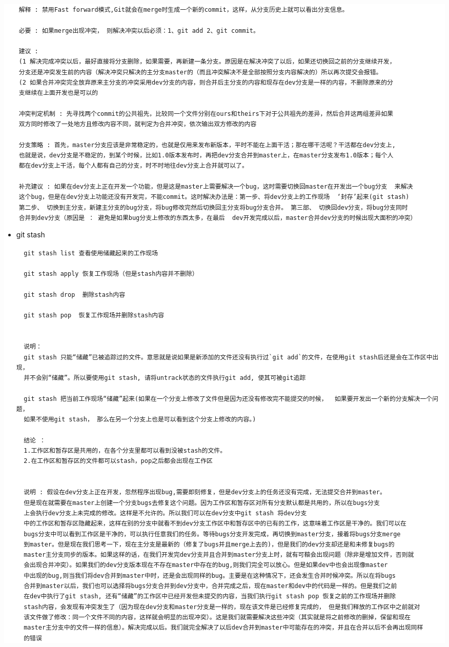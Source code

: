 		解释 : 禁用Fast forward模式,Git就会在merge时生成一个新的commit，这样，从分支历史上就可以看出分支信息。

		必要 : 如果merge出现冲突， 则解决冲突以后必须：1、git add 2、git commit。

		建议 :
		(1 解决完成冲突以后，最好直接将分支删除，如果需要，再新建一条分支。原因是在解决冲突了以后，如果还切换回之前的分支继续开发，
		分支还是冲突发生前的内容（解决冲突只解决的主分支master的（而且冲突解决不是全部按照分支内容解决的）所以再次提交会报错。
		(2 如果合并冲突完全放弃原来主分支的冲突采用dev分支的内容，则合并后主分支的内容和现存在dev分支是一样的内容，不删除原来的分
		支继续在上面开发也是可以的

		冲突判定机制 : 先寻找两个commit的公共祖先，比较同一个文件分别在ours和theirs下对于公共祖先的差异，然后合并这两组差异如果
		双方同时修改了一处地方且修改内容不同，就判定为合并冲突，依次输出双方修改的内容

		分支策略 : 首先，master分支应该是非常稳定的，也就是仅用来发布新版本，平时不能在上面干活；那在哪干活呢？干活都在dev分支上,
		也就是说，dev分支是不稳定的，到某个时候，比如1.0版本发布时，再把dev分支合并到master上，在master分支发布1.0版本；每个人
		都在dev分支上干活，每个人都有自己的分支，时不时地往dev分支上合并就可以了。

		补充建议 : 如果在dev分支上正在开发一个功能，但是这是master上需要解决一个bug，这时需要切换回master在开发出一个bug分支  来解决
		这个bug，但是在dev分支上功能还没有开发完，不能commit。这时解决办法是：第一步、将dev分支上的工作现场  ‘封存’起来(git stash)
		第二步、 切换到主分支，新建主分支的bug分支，将bug修改完然后切换回主分支将bug分支合并。 第三部、 切换回dev分支，将bug分支同时
		合并到dev分支（原因是 ： 避免是如果bug分支上修改的东西太多，在最后  dev开发完成以后，master合并dev分支的时候出现大面积的冲突）

- git stash
		
		git stash list 查看使用储藏起来的工作现场

		git stash apply 恢复工作现场（但是stash内容并不删除）

		git stash drop  删除stash内容

		git stash pop  恢复工作现场并删除stash内容
		

		说明：
		git stash 只能“储藏”已被追踪过的文件。意思就是说如果是新添加的文件还没有执行过`git add`的文件，在使用git stash后还是会在工作区中出现，
		并不会别“储藏”。所以要使用git stash, 请将untrack状态的文件执行git add, 使其可被git追踪

		git stash 把当前工作现场“储藏”起来(如果在一个分支上修改了文件但是因为还没有修改完不能提交的时候，  如果要开发出一个新的分支解决一个问题，
		如果不使用git stash， 那么在另一个分支上也是可以看到这个分支上修改的内容。)

		结论 ： 
		1.工作区和暂存区是共用的，在各个分支里都可以看到没被stash的文件。
    	2.在工作区和暂存区的文件都可以stash，pop之后都会出现在工作区
		
		
		说明 : 假设在dev分支上正在开发，忽然程序出现bug,需要即刻修复，但是dev分支上的任务还没有完成，无法提交合并到master。
		但是现在就需要在master上创建一个分支bugs去修复这个问题。因为工作区和暂存区对所有分支默认都是共用的，所以在bugs分支
	    上会执行dev分支上未完成的修改。这样是不允许的。所以我们可以在dev分支中git stash 将dev分支
		中的工作区和暂存区隐藏起来，这样在别的分支中就看不到dev分支工作区中和暂存区中的已有的工作，这意味着工作区是干净的。我们可以在
		bugs分支中可以看到工作区是干净的，可以执行任意我们的任务。等待bugs分支开发完成，再切换到master分支，接着将bugs分支merge
		到master。但是现在我们思考一下，现在主分支是最新的（修复了bugs并且merge上去的)，但是我们的dev分支却还是和未修复bugs的
		master主分支同步的版本。如果这样的话，在我们开发完dev分支并且合并到master分支上时，就有可鞥会出现问题（除非是增加文件，否则就
		会出现合并冲突）。如果我们的dev分支版本现在不存在master中存在的bug,则我们完全可以放心。但是如果dev中也会出现像master
		中出现的bug,则当我们将dev合并到master中时，还是会出现同样的bug。主要是在这种情况下，还会发生合并时候冲突。所以在将bugs
		合并到master以后，我们也可以选择将bugs分支合并到dev分支中，合并完成之后，现在master和dev中的代码是一样的。但是我们之前
		在dev中执行了git stash, 还有“储藏”的工作区中已经开发但未提交的内容，当我们执行git stash pop 恢复之前的工作现场并删除
		stash内容，会发现有冲突发生了（因为现在dev分支和master分支是一样的，现在该文件是已经修复完成的， 但是我们释放的工作区中之前就对
		该文件做了修改：同一个文件不同的内容，这样就会明显的出现冲突）。这是我们就需要解决这些冲突（其实就是将之前修改的删掉，保留和现在
		master主分支中的文件一样的信息）。解决完成以后。我们就完全解决了以后dev合并到master中可能存在的冲突，并且在合并以后不会再出现同样
		的错误		

